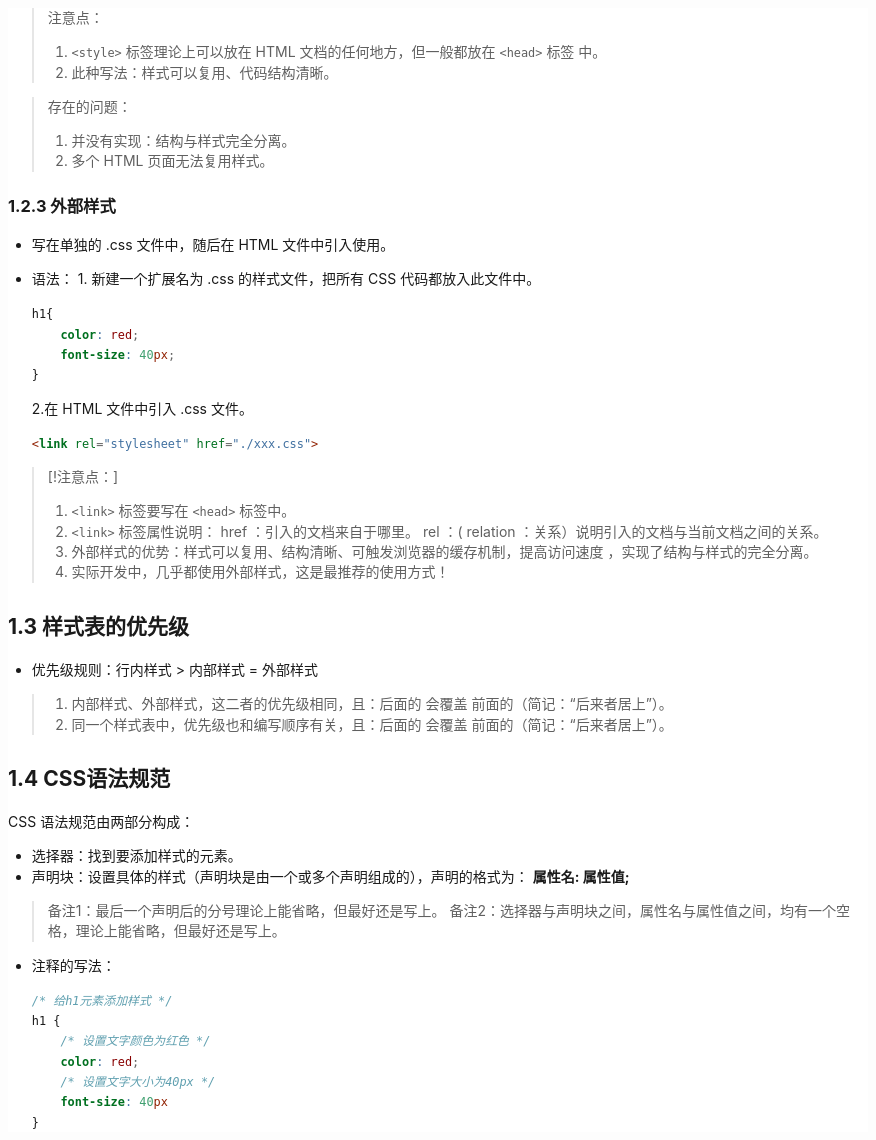 > 注意点：
> 1. `<style>` 标签理论上可以放在 HTML 文档的任何地方，但一般都放在 `<head>` 标签
> 中。
> 2. 此种写法：样式可以复用、代码结构清晰。

> 存在的问题：
> 1. 并没有实现：结构与样式完全分离。
> 2. 多个 HTML 页面无法复用样式。

### 1.2.3 外部样式
- 写在单独的 .css 文件中，随后在 HTML 文件中引入使用。
- 语法：
		1. 新建一个扩展名为 .css 的样式文件，把所有 CSS 代码都放入此文件中。
	```css
	h1{
		color: red;
		font-size: 40px;
	}
	```

	2.在 HTML 文件中引入 .css 文件。
	```html
	<link rel="stylesheet" href="./xxx.css">
	```

> [!注意点：]
> 
> 1. `<link>` 标签要写在 `<head>` 标签中。
> 2. `<link>` 标签属性说明：
> 	href ：引入的文档来自于哪里。
> 	rel ：( relation ：关系）说明引入的文档与当前文档之间的关系。
> 3. 外部样式的优势：样式可以复用、结构清晰、可触发浏览器的缓存机制，提高访问速度 ，实现了结构与样式的完全分离。
> 4. 实际开发中，几乎都使用外部样式，这是最推荐的使用方式！

## 1.3 样式表的优先级
- 优先级规则：行内样式 > 内部样式 = 外部样式
> 1. 内部样式、外部样式，这二者的优先级相同，且：后面的 会覆盖 前面的（简记：“后来者居上”）。
> 2. 同一个样式表中，优先级也和编写顺序有关，且：后面的 会覆盖 前面的（简记：“后来者居上”）。
> 

## 1.4 CSS语法规范

CSS 语法规范由两部分构成：
- 选择器：找到要添加样式的元素。
- 声明块：设置具体的样式（声明块是由一个或多个声明组成的），声明的格式为： **属性名: 属性值;**
> 备注1：最后一个声明后的分号理论上能省略，但最好还是写上。
> 备注2：选择器与声明块之间，属性名与属性值之间，均有一个空格，理论上能省略，但最好还是写上。

- 注释的写法：
	```css
	/* 给h1元素添加样式 */
	h1 {
		/* 设置文字颜色为红色 */
		color: red;
		/* 设置文字大小为40px */
		font-size: 40px
	}
	```
